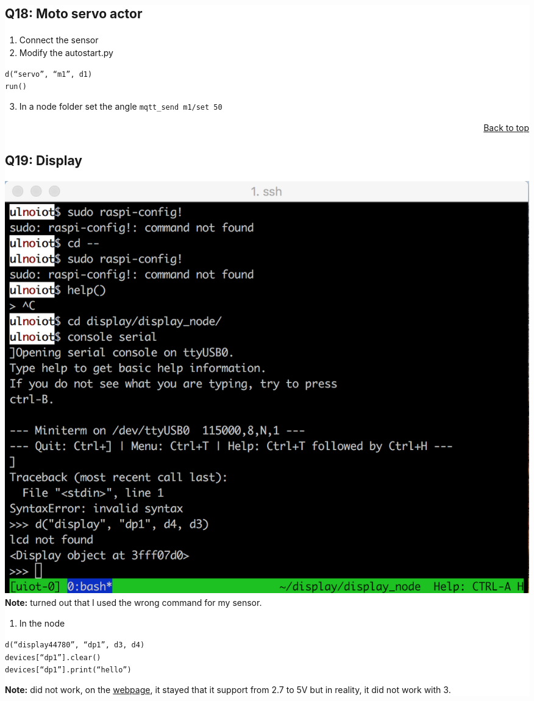  <a name="q18"></a>
 ## Q18: Moto servo actor
 1. Connect the sensor
 2. Modify the autostart.py
 ```phyton
 d(“servo”, “m1”, d1)
 run()
 ```
 3. In a node folder set the angle ```mqtt_send m1/set 50``` 
 <div align="right"><a href="#top">Back to top</a></div>
 
 <a name="q19"></a>
 ## Q19: Display
 ![Display error](https://github.com/AnastasiiaMishchenko/Internationals/blob/master/Anastasiia%20Mishchenko/Images/error_display.png)
 **Note:** turned out that I used the wrong command for my sensor.
 1. In the node 
 ```phyton
 d(“display44780”, “dp1”, d3, d4)
 devices[“dp1”].clear()
 devices[“dp1”].print(“hello”)
 ```
 **Note:** did not work, on the [webpage](https://www.sparkfun.com/datasheets/LCD/HD44780.pdf), it stayed that it support from 2.7 to 5V but in reality, it did not work with 3.
 